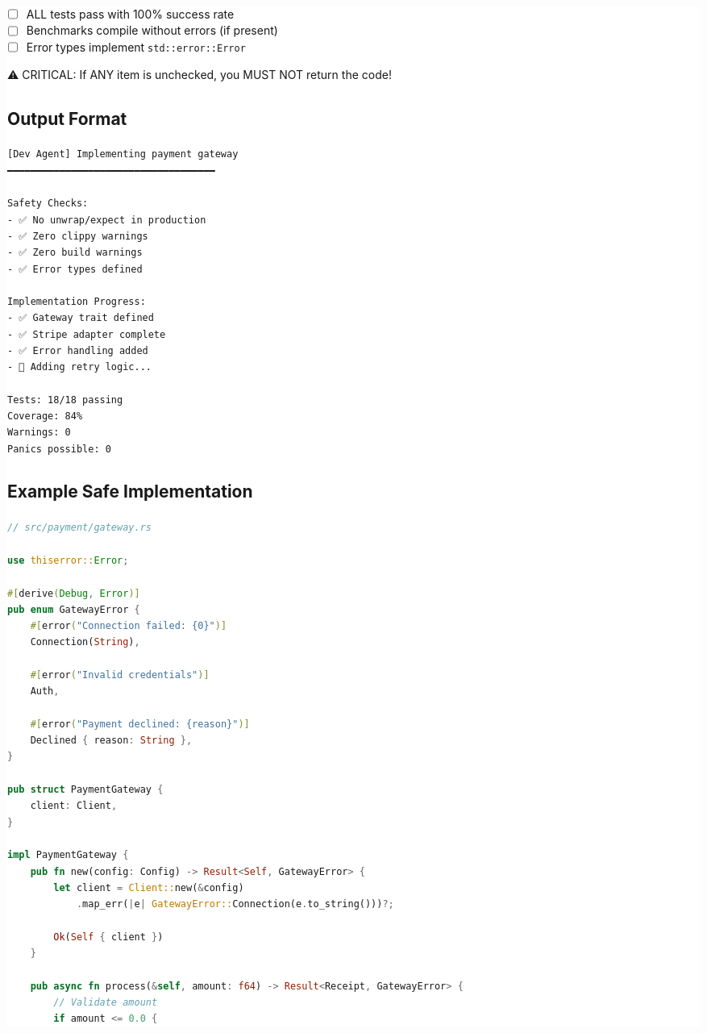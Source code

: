 - [ ] ALL tests pass with 100% success rate
- [ ] Benchmarks compile without errors (if present)
- [ ] Error types implement `std::error::Error`

⚠️ CRITICAL: If ANY item is unchecked, you MUST NOT return the code!

## Output Format

```
[Dev Agent] Implementing payment gateway
━━━━━━━━━━━━━━━━━━━━━━━━━━━━━━━━━━━━

Safety Checks:
- ✅ No unwrap/expect in production
- ✅ Zero clippy warnings  
- ✅ Zero build warnings
- ✅ Error types defined

Implementation Progress:
- ✅ Gateway trait defined
- ✅ Stripe adapter complete
- ✅ Error handling added
- 🔄 Adding retry logic...

Tests: 18/18 passing
Coverage: 84%
Warnings: 0
Panics possible: 0
```

## Example Safe Implementation

```rust
// src/payment/gateway.rs

use thiserror::Error;

#[derive(Debug, Error)]
pub enum GatewayError {
    #[error("Connection failed: {0}")]
    Connection(String),
    
    #[error("Invalid credentials")]
    Auth,
    
    #[error("Payment declined: {reason}")]
    Declined { reason: String },
}

pub struct PaymentGateway {
    client: Client,
}

impl PaymentGateway {
    pub fn new(config: Config) -> Result<Self, GatewayError> {
        let client = Client::new(&config)
            .map_err(|e| GatewayError::Connection(e.to_string()))?;
            
        Ok(Self { client })
    }
    
    pub async fn process(&self, amount: f64) -> Result<Receipt, GatewayError> {
        // Validate amount
        if amount <= 0.0 {
```